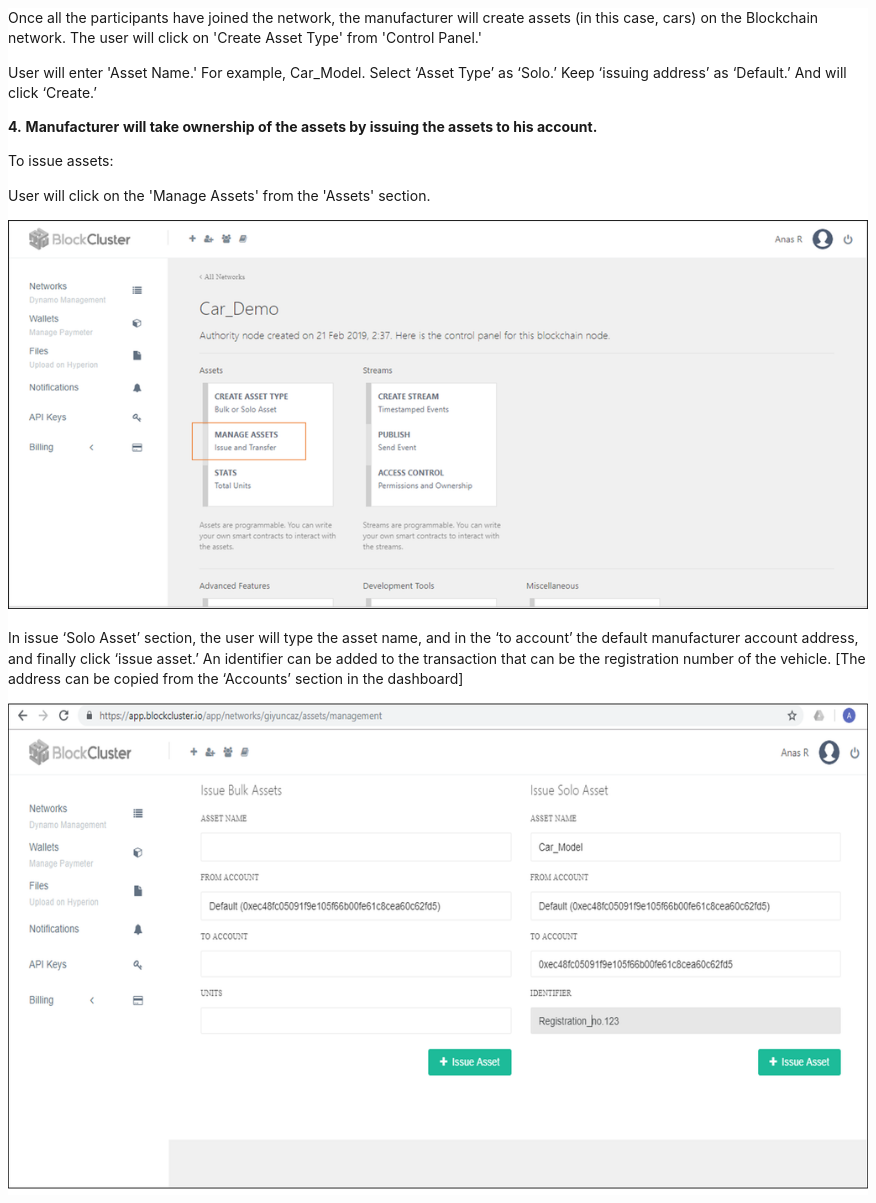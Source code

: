 Once all the participants have joined the network, the manufacturer will create assets (in this case, cars) on the Blockchain network. The user will click on 'Create Asset Type' from 'Control Panel.'

 User will enter 'Asset Name.' For example, Car_Model. Select ‘Asset Type’ as ‘Solo.’ Keep ‘issuing address’ as ‘Default.’ And will click ‘Create.’



**4.**    **Manufacturer** **will take ownership of the assets by issuing the assets to his account.**

To issue assets:

User will click on the 'Manage Assets' from the 'Assets' section.

![Manage Asset](images/supply-chain-management/Manage%20Asset%20ss%20no.9.png)

In issue ‘Solo Asset’ section, the user will type the asset name, and in the ‘to account’ the default manufacturer account address, and finally click ‘issue asset.’ An identifier can be added to the transaction that can be the registration number of the vehicle. [The address can be copied from the ‘Accounts’ section in the dashboard]

![Issue Asset](images/supply-chain-management/New%20Issue%20asset%20ss%20no.14.png)